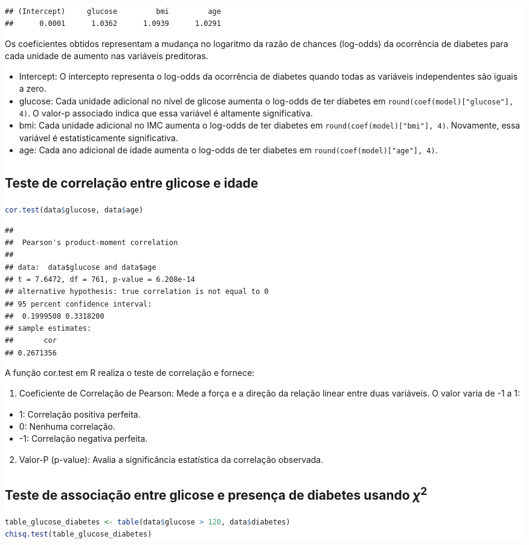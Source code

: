 ```
## (Intercept)     glucose         bmi         age 
##      0.0001      1.0362      1.0939      1.0291
```

Os coeficientes obtidos representam a mudança no logaritmo da razão de chances (log-odds) da ocorrência de diabetes para cada unidade de aumento nas variáveis preditoras.

-	Intercept: O intercepto representa o log-odds da ocorrência de diabetes quando todas as variáveis independentes são iguais a zero.
- glucose: Cada unidade adicional no nível de glicose aumenta o log-odds de ter diabetes em `round(coef(model)["glucose"], 4)`. O valor-p associado indica que essa variável é altamente significativa.
- bmi: Cada unidade adicional no IMC aumenta o log-odds de ter diabetes em `round(coef(model)["bmi"], 4)`. Novamente, essa variável é estatisticamente significativa.
- age: Cada ano adicional de idade aumenta o log-odds de ter diabetes em `round(coef(model)["age"], 4)`.


## Teste de correlação entre glicose e idade


``` r
cor.test(data$glucose, data$age)
```

```
## 
## 	Pearson's product-moment correlation
## 
## data:  data$glucose and data$age
## t = 7.6472, df = 761, p-value = 6.208e-14
## alternative hypothesis: true correlation is not equal to 0
## 95 percent confidence interval:
##  0.1999508 0.3318200
## sample estimates:
##       cor 
## 0.2671356
```
A função cor.test em R realiza o teste de correlação e fornece:

1.	Coeficiente de Correlação de Pearson: Mede a força e a direção da relação linear entre duas variáveis. O valor varia de -1 a 1:

-	1: Correlação positiva perfeita.
- 0: Nenhuma correlação.
- -1: Correlação negativa perfeita.

2.	Valor-P (p-value): Avalia a significância estatística da correlação observada.

## Teste de associação entre glicose e presença de diabetes usando $\chi^2$


``` r
table_glucose_diabetes <- table(data$glucose > 120, data$diabetes)
chisq.test(table_glucose_diabetes)
```
